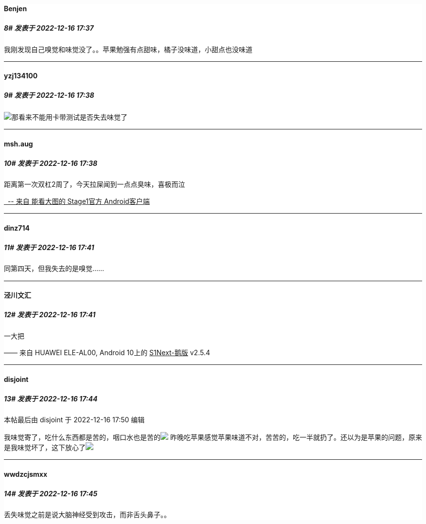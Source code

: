 ####  Benjen  
##### 8#       发表于 2022-12-16 17:37

我刚发现自己嗅觉和味觉没了。。苹果勉强有点甜味，橘子没味道，小甜点也没味道

*****

####  yzj134100  
##### 9#       发表于 2022-12-16 17:38

<img src="https://static.saraba1st.com/image/smiley/face2017/003.png" referrerpolicy="no-referrer">那看来不能用卡带测试是否失去味觉了

*****

####  msh.aug  
##### 10#       发表于 2022-12-16 17:38

距离第一次双杠2周了，今天拉屎闻到一点点臭味，喜极而泣

[  -- 来自 能看大图的 Stage1官方 Android客户端](https://www.coolapk.com/apk/140634)

*****

####  dinz714  
##### 11#       发表于 2022-12-16 17:41

同第四天，但我失去的是嗅觉……

*****

####  泾川文汇  
##### 12#       发表于 2022-12-16 17:41

一大把

—— 来自 HUAWEI ELE-AL00, Android 10上的 [S1Next-鹅版](https://github.com/ykrank/S1-Next/releases) v2.5.4

*****

####  disjoint  
##### 13#       发表于 2022-12-16 17:44

 本帖最后由 disjoint 于 2022-12-16 17:50 编辑 

我味觉寄了，吃什么东西都是苦的，咽口水也是苦的<img src="https://static.saraba1st.com/image/smiley/face2017/004.gif" referrerpolicy="no-referrer">
昨晚吃苹果感觉苹果味道不对，苦苦的，吃一半就扔了。还以为是苹果的问题，原来是我味觉坏了，这下放心了<img src="https://static.saraba1st.com/image/smiley/face2017/027.png" referrerpolicy="no-referrer">

*****

####  wwdzcjsmxx  
##### 14#       发表于 2022-12-16 17:45

丢失味觉之前是说大脑神经受到攻击，而非舌头鼻子。。
